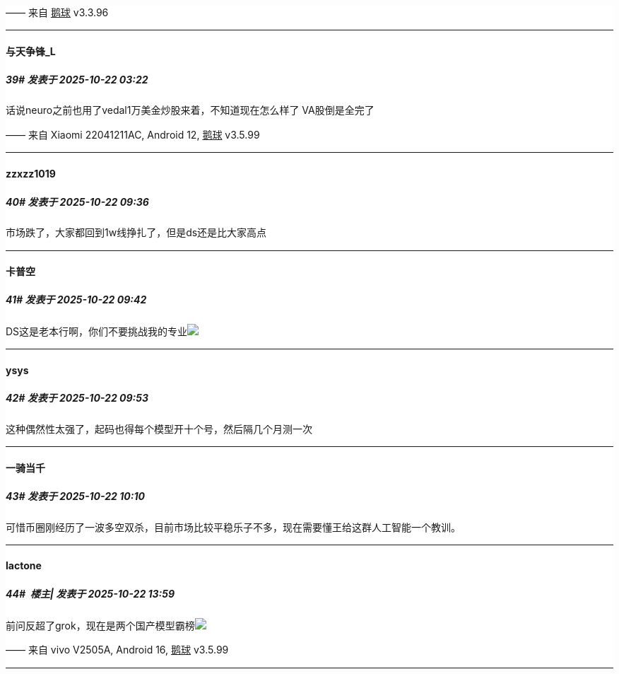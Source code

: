 —— 来自 [鹅球](https://www.pgyer.com/GcUxKd4w) v3.3.96

*****

####  与天争锋_L  
##### 39#       发表于 2025-10-22 03:22

话说neuro之前也用了vedal1万美金炒股来着，不知道现在怎么样了
VA股倒是全完了

—— 来自 Xiaomi 22041211AC, Android 12, [鹅球](https://www.pgyer.com/GcUxKd4w) v3.5.99

*****

####  zzxzz1019  
##### 40#       发表于 2025-10-22 09:36

市场跌了，大家都回到1w线挣扎了，但是ds还是比大家高点


*****

####  卡普空  
##### 41#       发表于 2025-10-22 09:42

DS这是老本行啊，你们不要挑战我的专业<img src="https://static.stage1st.com/image/smiley/face2017/066.png" referrerpolicy="no-referrer">


*****

####  ysys  
##### 42#       发表于 2025-10-22 09:53

这种偶然性太强了，起码也得每个模型开十个号，然后隔几个月测一次


*****

####  一骑当千  
##### 43#       发表于 2025-10-22 10:10

可惜币圈刚经历了一波多空双杀，目前市场比较平稳乐子不多，现在需要懂王给这群人工智能一个教训。


*****

####  lactone  
##### 44#         楼主| 发表于 2025-10-22 13:59

前问反超了grok，现在是两个国产模型霸榜<img src="https://static.stage1st.com/image/smiley/face2017/002.png" referrerpolicy="no-referrer">

—— 来自 vivo V2505A, Android 16, [鹅球](https://www.pgyer.com/GcUxKd4w) v3.5.99


*****
